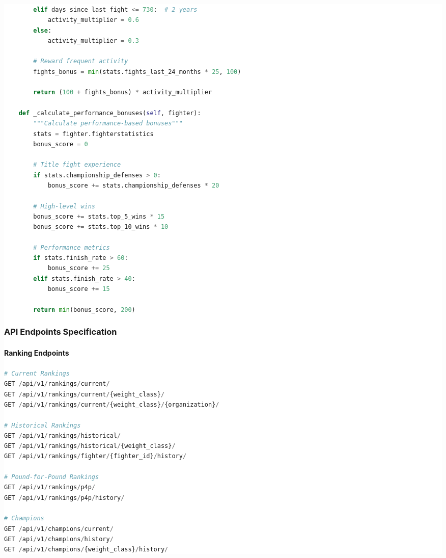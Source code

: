 ```python
        elif days_since_last_fight <= 730:  # 2 years
            activity_multiplier = 0.6
        else:
            activity_multiplier = 0.3
        
        # Reward frequent activity
        fights_bonus = min(stats.fights_last_24_months * 25, 100)
        
        return (100 + fights_bonus) * activity_multiplier
    
    def _calculate_performance_bonuses(self, fighter):
        """Calculate performance-based bonuses"""
        stats = fighter.fighterstatistics
        bonus_score = 0
        
        # Title fight experience
        if stats.championship_defenses > 0:
            bonus_score += stats.championship_defenses * 20
        
        # High-level wins
        bonus_score += stats.top_5_wins * 15
        bonus_score += stats.top_10_wins * 10
        
        # Performance metrics
        if stats.finish_rate > 60:
            bonus_score += 25
        elif stats.finish_rate > 40:
            bonus_score += 15
        
        return min(bonus_score, 200)
```

### API Endpoints Specification

#### Ranking Endpoints
```python
# Current Rankings
GET /api/v1/rankings/current/
GET /api/v1/rankings/current/{weight_class}/
GET /api/v1/rankings/current/{weight_class}/{organization}/

# Historical Rankings
GET /api/v1/rankings/historical/
GET /api/v1/rankings/historical/{weight_class}/
GET /api/v1/rankings/fighter/{fighter_id}/history/

# Pound-for-Pound Rankings
GET /api/v1/rankings/p4p/
GET /api/v1/rankings/p4p/history/

# Champions
GET /api/v1/champions/current/
GET /api/v1/champions/history/
GET /api/v1/champions/{weight_class}/history/
```
